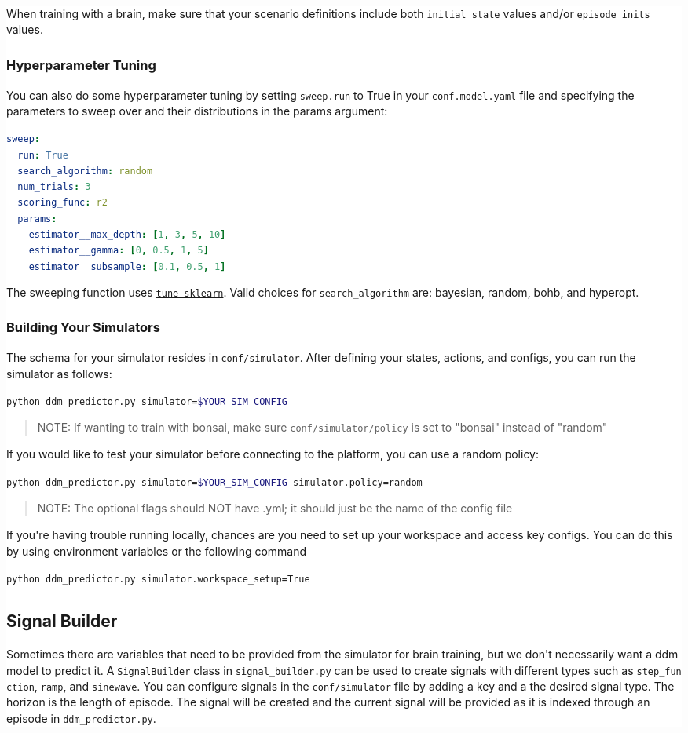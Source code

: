 When training with a brain, make sure that your scenario definitions include both `initial_state` values and/or `episode_inits` values.

### Hyperparameter Tuning

You can also do some hyperparameter tuning by setting `sweep.run` to True in your `conf.model.yaml` file and specifying the parameters to sweep over and their distributions in the params argument:

```yaml
sweep:
  run: True
  search_algorithm: random
  num_trials: 3
  scoring_func: r2
  params:
    estimator__max_depth: [1, 3, 5, 10]
    estimator__gamma: [0, 0.5, 1, 5]
    estimator__subsample: [0.1, 0.5, 1]
```

The sweeping function uses [`tune-sklearn`](https://github.com/ray-project/tune-sklearn/). Valid choices for `search_algorithm` are: bayesian, random, bohb, and hyperopt.

### Building Your Simulators

The schema for your simulator resides in [`conf/simulator`](./conf/simulator). After defining your states, actions, and configs, you can run the simulator as follows:

```bash
python ddm_predictor.py simulator=$YOUR_SIM_CONFIG
```

> NOTE: If wanting to train with bonsai, make sure `conf/simulator/policy` is set to "bonsai" instead of "random"

If you would like to test your simulator before connecting to the platform, you can use a random policy:

```bash
python ddm_predictor.py simulator=$YOUR_SIM_CONFIG simulator.policy=random
```

> NOTE: The optional flags should NOT have .yml; it should just be the name of the config file

If you're having trouble running locally, chances are you need to set up your workspace and access key configs. You can do this by using environment variables or the following command

```bash
python ddm_predictor.py simulator.workspace_setup=True
```

## Signal Builder

Sometimes there are variables that need to be provided from the simulator for brain training, but we don't necessarily want a ddm model to predict it. A `SignalBuilder` class in `signal_builder.py` can be used to create signals with different types such as `step_function`, `ramp`, and `sinewave`. You can configure signals in the `conf/simulator` file by adding a key and a the desired signal type. The horizon is the length of episode. The signal will be created and the current signal will be provided as it is indexed through an episode in `ddm_predictor.py`.
